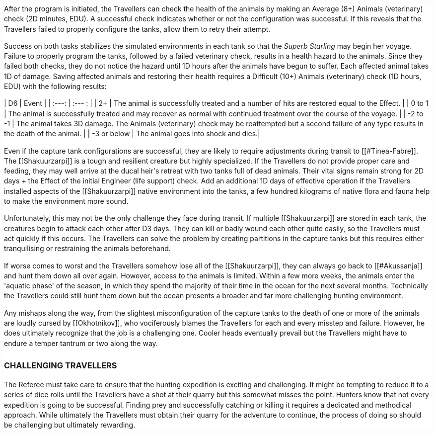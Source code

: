 After the program is initiated, the Travellers can check the health of the animals by making an Average (8+) Animals (veterinary) check (2D minutes, EDU). A successful check indicates whether or not the configuration was successful. If this reveals that the Travellers failed to properly configure the tanks, allow them to retry their attempt.

Success on both tasks stabilizes the simulated environments in each tank so that the _Superb Starling_ may begin her voyage. Failure to properly program the tanks, followed by a failed veterinary check, results in a health hazard to the animals. Since they failed both checks, they do not notice the hazard until 1D hours after the animals have begun to suffer. Each affected animal takes 1D of damage. Saving affected animals and restoring their health requires a Difficult (10+) Animals (veterinary) check (1D hours, EDU) with the following results:

| D6 | Event |
| :---: | :--- : |
| 2+ | The animal is successfully treated and a number of hits are restored equal to the Effect. |
| 0 to 1 | The animal is successfully treated and may recover as normal with continued treatment over the course of the voyage. |
| -2 to -1 | The animal takes 3D damage. The Animals (veterinary) check may be reattempted but a second failure of any type results in the death of the animal. |
| -3 or below | The animal goes into shock and dies.|

Even if the capture tank configurations are successful, they are likely to require adjustments during transit to [[#Tinea-Fabre]]. The [[Shakuurzarpi]] is a tough and resilient creature but highly specialized. If the Travellers do not provide proper care and feeding, they may well arrive at the ducal heir's retreat with two tanks full of dead animals. Their vital signs remain strong for 2D days + the Effect of the initial Engineer (life support) check. Add an additional 1D days of effective operation if the Travellers installed aspects of the [[Shakuurzarpi]] native environment into the tanks, a few hundred kilograms of native flora and fauna help to make the environment more sound.

Unfortunately, this may not be the only challenge they face during transit. If multiple [[Shakuurzarpi]] are stored in each tank, the creatures begin to attack each other after D3 days. They can kill or badly wound each other quite easily, so the Travellers must act quickly if this occurs. The Travellers can solve the problem by creating partitions in the capture tanks but this requires either tranquilising or restraining the animals beforehand.

If worse comes to worst and the Travellers somehow lose all of the [[Shakuurzarpi]], they can always go back to [[#Akussanja]] and hunt them down all over again.  However, access to the animals is limited. Within a few more weeks, the animals enter the 'aquatic phase' of the season, in which they spend the majority of their time in the ocean for the next several months.
Technically the Travellers could still hunt them down but the ocean presents a broader and far more challenging hunting environment.

Any mishaps along the way, from the slightest misconfiguration of the capture tanks to the death of one or more of the animals are loudly cursed by [[Okhotnikov]], who vociferously blames the Travellers for each and every misstep and failure. However, he does ultimately recognize that the job is a challenging one. Cooler heads eventually prevail but the Travellers might have to endure a temper tantrum or two along the way.

### CHALLENGING TRAVELLERS

The Referee must take care to ensure that the hunting expedition is exciting and challenging. It might be tempting to reduce it to a series of dice rolls until the Travellers have a shot at their quarry but this somewhat misses the point. Hunters know that not every expedition is going to be successful. Finding prey and successfully catching or killing it requires a dedicated and methodical approach. While ultimately the Travellers must obtain their quarry for the adventure to continue, the process of doing so should be challenging but ultimately rewarding.
